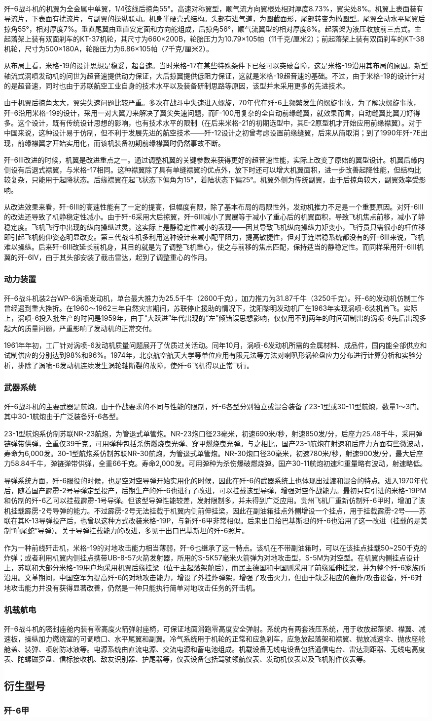 歼-6战斗机的机翼为全金属中单翼，1/4弦线后掠角55°。高速对称翼型，顺气流方向翼根处相对厚度8.73%，翼尖处8%。机翼上表面装有导流片，下表面有扰流片，与副翼的操纵联动。机身半硬壳式结构。头部有进气道，为圆截面形，尾部转变为椭圆型。尾翼全动水平尾翼后掠角55°，相对厚度7%。垂直尾翼由垂直安定面和方向舵组成，后掠角56°，顺气流翼型的相对厚度8%。起落架为液压收放前三点式。主起落架上装有双面刹车的KT-37机轮，其尺寸为660×200B，轮胎压力为10.79×105帕（11千克/厘米2）；前起落架上装有双面刹车的KT-38机轮，尺寸为500×180A，轮胎压力为6.86×105帕（7千克/厘米2）。

从布局上看，米格-19的设计思想是稳妥，超音速。当时米格-17在某些特殊条件下已经可以突破音障，这是米格-19沿用其布局的原因。新型轴流式涡喷发动机的问世为超音速提供动力保证，大后掠翼提供低阻力保证，这就是米格-19超音速的基础。不过，由于米格-19的设计针对的是超音速，同时也由于苏联航空工业自身的技术水平以及装备研制思路等原因，该型并未采用更多的先进技术。

由于机翼后掠角太大，翼尖失速问题比较严重。多次在战斗中失速进入螺旋，70年代在歼-6上频繁发生的螺旋事故，为了解决螺旋事故，歼-6沿用米格-19的设计，采用一对大翼刀来解决了翼尖失速问题，而F-100用复杂的全自动前缘缝翼，就效果而言，自动缝翼比翼刀好得多。这个设计，既有传统设计思想的影响，也有技术水平的限制（在后来米格-21的初期选型中，其E-2原型机才开始应用前缘襟翼）。对于中国来说，这种设计易于仿制，但不利于发展先进的航空技术——歼-12设计之初曾考虑设置前缘缝翼，后来从简取消；到了1990年歼-7E出现，前缘襟翼才开始实用化，而该机装备初期前缘襟翼时仍然事故不断。

歼-6Ⅲ改进的时候，机翼是改进重点之一。通过调整机翼的关键参数来获得更好的超音速性能，实际上改变了原始的翼型设计。机翼后缘内侧设有后退式襟翼，与米格-17相同。这种襟翼除了具有单缝襟翼的优点外，放下时还可以增大机翼面积，进一步改善起降性能，但结构比较复杂，只能用于起降状态。后缘襟翼在起飞状态下偏角为15°，着陆状态下偏25°。机翼外侧为传统副翼，由于后掠角较大，副翼效率受影响。

从改进效果来看，歼-6Ⅲ的高速性能有了一定的提高，但幅度有限，除了基本布局的局限性外，发动机推力不足是一个重要原因。对歼-6Ⅲ的改进还导致了机静稳定性减小。由于歼-6采用大后掠翼，歼-6Ⅲ减小了翼展等于减小了重心后的机翼面积，导致飞机焦点前移，减小了静稳定度。飞机飞行中出现的纵向操纵过灵，这实际上是静稳定性减小的表现——因其导致飞机纵向操纵力矩变小，飞行员只需很小的杆位移即引起飞机俯仰姿态明显改变。第三代战斗机多利用这种设计来减小配平阻力，提高敏捷性，但对于连增稳系统都没有的歼-6Ⅲ来说，飞机难以操纵。后来歼-6Ⅲ改延长前机身，其目的就是为了调整飞机重心，使之与前移的焦点匹配，保持适当的静稳定性。而同样采用歼-6Ⅲ机翼的歼-6Ⅳ，由于其头部安装了截击雷达，起到了调整重心的作用。

### 动力装置

歼-6战斗机装2台WP-6涡喷发动机，单台最大推力为25.5千牛（2600千克），加力推力为31.87千牛（3250千克）。歼-6的发动机仿制工作曾经遇到重大挫折。在1960～1962三年自然灾害期间，苏联停止援助的情况下，沈阳黎明发动机厂在1963年实现涡喷-6装机首飞。实际上，涡喷-6投入批生产的时间是1959年，由于“大跃进”年代出现的“左”倾错误思想影响，仅仅用不到两年的时间研制出的涡喷-6先后出现多起大的质量问题，严重影响了发动机的正常交付。

1961年年初，工厂针对涡喷-6发动机质量问题展开了优质过关活动。同年10月，涡喷-6发动机所需的金属材料、成品件，国内能全部供应和试制供应的分别达到98%和96%。1974年，北京航空航天大学等单位应用有限元法等方法对喇叭形涡轮盘应力分布进行计算分析和实验分析，排除了涡喷-6发动机连续发生涡轮轴断裂的故障，使歼-6飞机得以正常飞行。

### 武器系统

歼-6战斗机的主要武器是航炮。由于作战要求的不同与性能的限制，歼-6各型分别独立或混合装备了23-1型或30-11型航炮，数量1～3门。其中30-1航炮由于广泛装备歼-6各型。

23-1型航炮系仿制苏联NR-23航炮，为管退式单管炮。NR-23炮口径23毫米，初速690米/秒，射速850发/分，后座力25.48千牛，采用弹链弹带供弹，全重仅39千克。可用弹种包括杀伤燃烧曳光弹、穿甲燃烧曳光弹。与之相比，国产23-1航炮在射速和后座力方面有些微波动，寿命为6,000发。30-1型航炮系仿制苏联NR-30航炮，为管退式单管炮。NR-30炮口径30毫米，初速780米/秒，射速900发/分，最大后座力58.84千牛，弹链弹带供弹，全重66千克。寿命2,000发。可用弹种为杀伤爆破燃烧弹。国产30-11航炮初速和重量略有波动，射速略低。

导弹系统方面，歼-6服役的时候，也是空对空导弹开始实用化的时候，因此在歼-6的武器系统上也体现出过渡和混合的特点。进入1970年代后，随着国产霹雳-2号导弹定型投产，后期生产的歼-6也进行了改进，可以挂载该型导弹，增强对空作战能力。最初只有引进的米格-19PM和仿制的歼-6乙可以挂载霹雳-1号导弹。但该型导弹性能较差，发射限制多，并未得到广泛应用。贵州飞机厂重新仿制歼-6甲时，增加了该机挂载霹雳-2号导弹的能力。不过霹雳-2号无法挂载于机翼内侧前伸挂梁，因此在副油箱挂点外侧增设一个挂点，用于挂载霹雳-2号——苏联在其K-13导弹投产后，也曾以这种方式改装米格-19P，与新歼-6甲非常相似。后来出口给巴基斯坦的歼-6也沿用了这一改进（挂载的是美制“响尾蛇”导弹）。关于导弹挂载能力的改进，多见于出口巴基斯坦的歼-6照片。

作为一种前线歼击机，米格-19的对地攻击能力相当薄弱，歼-6也继承了这一特点。该机在不带副油箱时，可以在该挂点挂载50~250千克的炸弹；或者利用机翼内侧挂点携带UB-8-57火箭发射器，所用的S-5K57毫米火箭弹为对地攻击型，S-5M为对空型。在机翼内侧挂点设计上，苏联和大部分米格-19用户均采用机翼后缘挂梁（位于主起落架舱后），而民主德国和中国则采用了前缘延伸挂梁，并为整个歼-6家族所沿用。文革期间，中国空军为提高歼-6的对地攻击能力，增设了外挂炸弹架，增强了攻击火力，但由于缺乏相应的轰炸/攻击设备，歼-6对地攻击能力并没有获得显著改善，仍然是一种只能执行简单对地攻击任务的歼击机。

### 机载航电

歼-6战斗机的密封座舱内装有零高度火箭弹射座椅，可保证地面滑跑零高度安全弹射。系统内有两套液压系统，用于收放起落架、襟翼、减速板，操纵加力燃烧室的可调喷口、水平尾翼和副翼。冷气系统用于机轮的正常和应急刹车，应急放起落架和襟翼、抛放减速伞、抛放座舱舱盖、装弹、喷射防冰液等。电源系统由直流电源、交流电源和蓄电池组成。机载设备无线电设备包括通信电台、雷达测距器、无线电高度表、陀螺磁罗盘、信标接收机、敌友识别器、护尾器等，仪表设备包括驾驶领航仪表、发动机仪表以及飞机附件仪表等。

## 衍生型号

### 歼-6甲

